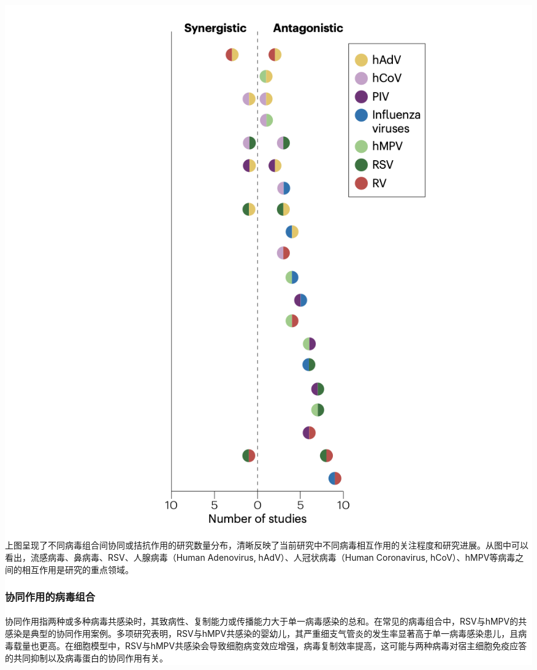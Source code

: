 <img src="images/fig2.png" title=""/>

上图呈现了不同病毒组合间协同或拮抗作用的研究数量分布，清晰反映了当前研究中不同病毒相互作用的关注程度和研究进展。从图中可以看出，流感病毒、鼻病毒、RSV、人腺病毒（Human Adenovirus, hAdV）、人冠状病毒（Human Coronavirus, hCoV）、hMPV等病毒之间的相互作用是研究的重点领域。

### 协同作用的病毒组合
协同作用指两种或多种病毒共感染时，其致病性、复制能力或传播能力大于单一病毒感染的总和。在常见的病毒组合中，RSV与hMPV的共感染是典型的协同作用案例。多项研究表明，RSV与hMPV共感染的婴幼儿，其严重细支气管炎的发生率显著高于单一病毒感染患儿，且病毒载量也更高。在细胞模型中，RSV与hMPV共感染会导致细胞病变效应增强，病毒复制效率提高，这可能与两种病毒对宿主细胞免疫应答的共同抑制以及病毒蛋白的协同作用有关。
